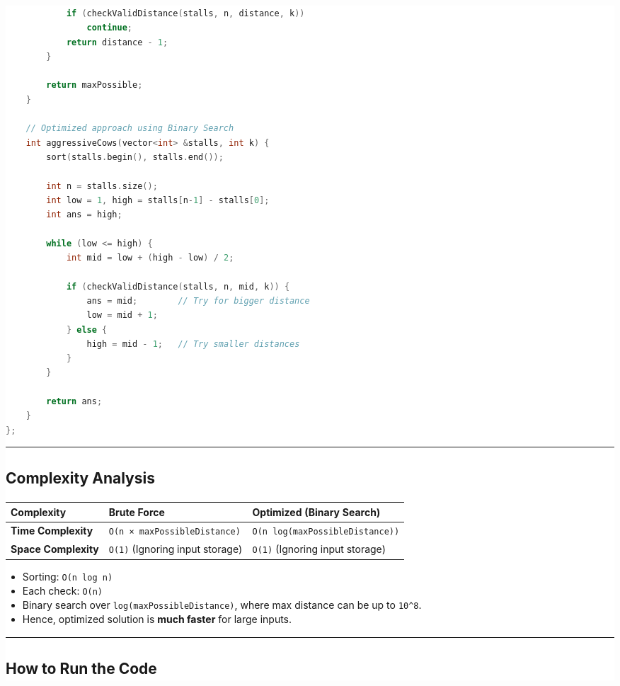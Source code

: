 ```cpp
            if (checkValidDistance(stalls, n, distance, k))
                continue;
            return distance - 1;
        }

        return maxPossible;
    }

    // Optimized approach using Binary Search
    int aggressiveCows(vector<int> &stalls, int k) {
        sort(stalls.begin(), stalls.end());

        int n = stalls.size();
        int low = 1, high = stalls[n-1] - stalls[0];
        int ans = high;

        while (low <= high) {
            int mid = low + (high - low) / 2;

            if (checkValidDistance(stalls, n, mid, k)) {
                ans = mid;        // Try for bigger distance
                low = mid + 1;
            } else {
                high = mid - 1;   // Try smaller distances
            }
        }

        return ans;
    }
};
```

---

## Complexity Analysis

| Complexity           | Brute Force                     | Optimized (Binary Search)       |
| :------------------- | :------------------------------ | :------------------------------ |
| **Time Complexity**  | `O(n × maxPossibleDistance)`    | `O(n log(maxPossibleDistance))` |
| **Space Complexity** | `O(1)` (Ignoring input storage) | `O(1)` (Ignoring input storage) |

- Sorting: `O(n log n)`
- Each check: `O(n)`
- Binary search over `log(maxPossibleDistance)`, where max distance can be up to `10^8`.
- Hence, optimized solution is **much faster** for large inputs.

---

## How to Run the Code
